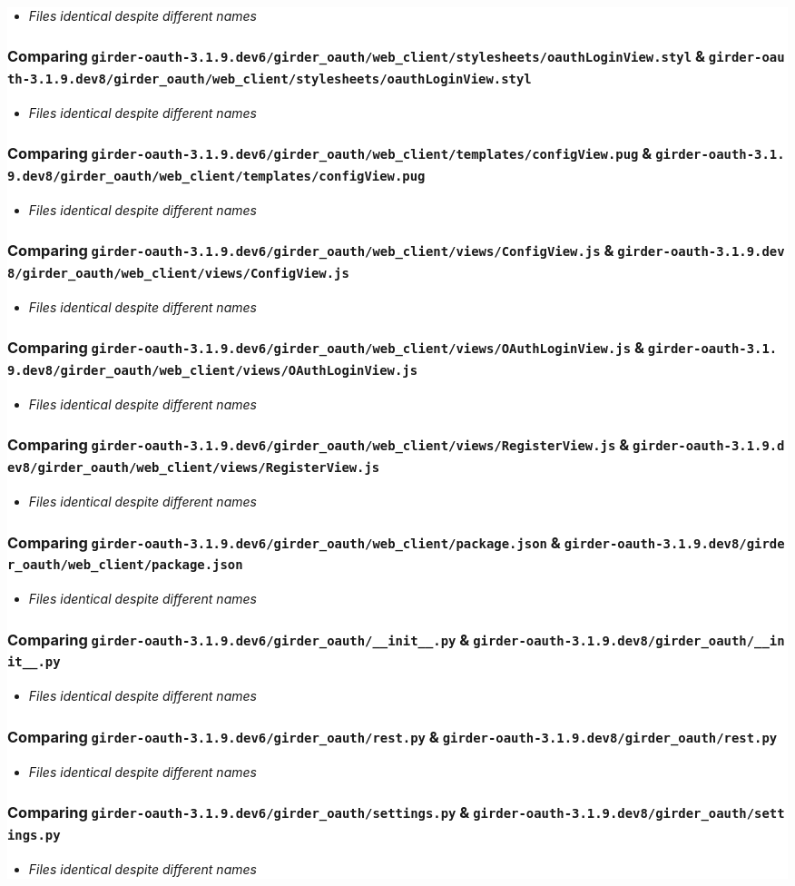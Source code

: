  * *Files identical despite different names*

### Comparing `girder-oauth-3.1.9.dev6/girder_oauth/web_client/stylesheets/oauthLoginView.styl` & `girder-oauth-3.1.9.dev8/girder_oauth/web_client/stylesheets/oauthLoginView.styl`

 * *Files identical despite different names*

### Comparing `girder-oauth-3.1.9.dev6/girder_oauth/web_client/templates/configView.pug` & `girder-oauth-3.1.9.dev8/girder_oauth/web_client/templates/configView.pug`

 * *Files identical despite different names*

### Comparing `girder-oauth-3.1.9.dev6/girder_oauth/web_client/views/ConfigView.js` & `girder-oauth-3.1.9.dev8/girder_oauth/web_client/views/ConfigView.js`

 * *Files identical despite different names*

### Comparing `girder-oauth-3.1.9.dev6/girder_oauth/web_client/views/OAuthLoginView.js` & `girder-oauth-3.1.9.dev8/girder_oauth/web_client/views/OAuthLoginView.js`

 * *Files identical despite different names*

### Comparing `girder-oauth-3.1.9.dev6/girder_oauth/web_client/views/RegisterView.js` & `girder-oauth-3.1.9.dev8/girder_oauth/web_client/views/RegisterView.js`

 * *Files identical despite different names*

### Comparing `girder-oauth-3.1.9.dev6/girder_oauth/web_client/package.json` & `girder-oauth-3.1.9.dev8/girder_oauth/web_client/package.json`

 * *Files identical despite different names*

### Comparing `girder-oauth-3.1.9.dev6/girder_oauth/__init__.py` & `girder-oauth-3.1.9.dev8/girder_oauth/__init__.py`

 * *Files identical despite different names*

### Comparing `girder-oauth-3.1.9.dev6/girder_oauth/rest.py` & `girder-oauth-3.1.9.dev8/girder_oauth/rest.py`

 * *Files identical despite different names*

### Comparing `girder-oauth-3.1.9.dev6/girder_oauth/settings.py` & `girder-oauth-3.1.9.dev8/girder_oauth/settings.py`

 * *Files identical despite different names*
